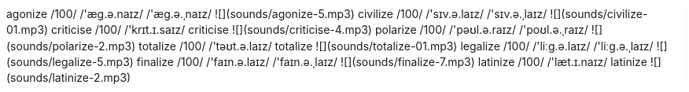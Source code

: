    <td style="text-align:left;"> agonize </td>
   <td style="text-align:left;"> /100/ </td>
   <td style="text-align:left;"> /'æg.ə.naɪz/ </td>
   <td style="text-align:left;"> /'æg.ə.ˌnaɪz/ </td>
   <td style="text-align:left;"> ![](sounds/agonize-5.mp3) </td>
  </tr>
  <tr>
   <td style="text-align:left;"> civilize </td>
   <td style="text-align:left;"> /100/ </td>
   <td style="text-align:left;"> /'sɪv.ə.laɪz/ </td>
   <td style="text-align:left;"> /'sɪv.ə.ˌlaɪz/ </td>
   <td style="text-align:left;"> ![](sounds/civilize-01.mp3) </td>
  </tr>
  <tr>
   <td style="text-align:left;"> criticise </td>
   <td style="text-align:left;"> /100/ </td>
   <td style="text-align:left;"> /'krɪt.ɪ.saɪz/ </td>
   <td style="text-align:left;"> criticise </td>
   <td style="text-align:left;"> ![](sounds/criticise-4.mp3) </td>
  </tr>
  <tr>
   <td style="text-align:left;"> polarize </td>
   <td style="text-align:left;"> /100/ </td>
   <td style="text-align:left;"> /'pəʊl.ə.raɪz/ </td>
   <td style="text-align:left;"> /'poʊl.ə.ˌraɪz/ </td>
   <td style="text-align:left;"> ![](sounds/polarize-2.mp3) </td>
  </tr>
  <tr>
   <td style="text-align:left;"> totalize </td>
   <td style="text-align:left;"> /100/ </td>
   <td style="text-align:left;"> /'təʊt.ə.laɪz/ </td>
   <td style="text-align:left;"> totalize </td>
   <td style="text-align:left;"> ![](sounds/totalize-01.mp3) </td>
  </tr>
  <tr>
   <td style="text-align:left;"> legalize </td>
   <td style="text-align:left;"> /100/ </td>
   <td style="text-align:left;"> /'liːg.ə.laɪz/ </td>
   <td style="text-align:left;"> /'liːg.ə.ˌlaɪz/ </td>
   <td style="text-align:left;"> ![](sounds/legalize-5.mp3) </td>
  </tr>
  <tr>
   <td style="text-align:left;"> finalize </td>
   <td style="text-align:left;"> /100/ </td>
   <td style="text-align:left;"> /'faɪn.ə.laɪz/ </td>
   <td style="text-align:left;"> /'faɪn.ə.ˌlaɪz/ </td>
   <td style="text-align:left;"> ![](sounds/finalize-7.mp3) </td>
  </tr>
  <tr>
   <td style="text-align:left;"> latinize </td>
   <td style="text-align:left;"> /100/ </td>
   <td style="text-align:left;"> /'læt.ɪ.naɪz/ </td>
   <td style="text-align:left;"> latinize </td>
   <td style="text-align:left;"> ![](sounds/latinize-2.mp3) </td>
  </tr>
</tbody>
</table>
